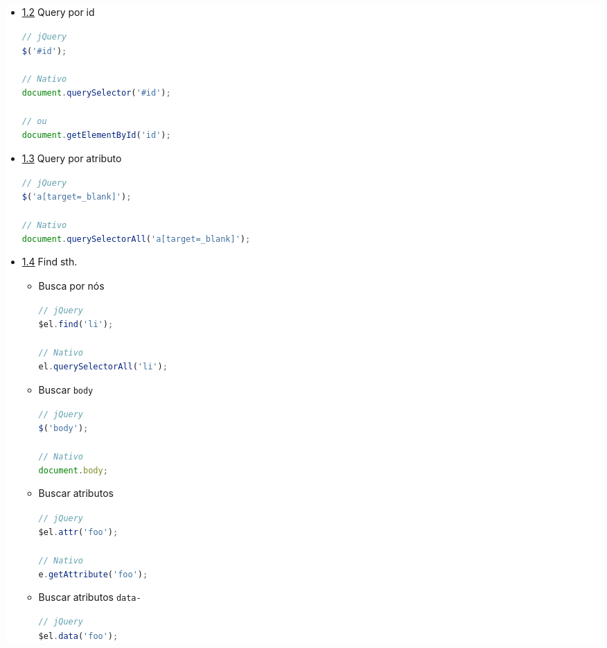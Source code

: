 - [1.2](#1.2) <a name='1.2'></a> Query por id

  ```js
  // jQuery
  $('#id');

  // Nativo
  document.querySelector('#id');

  // ou
  document.getElementById('id');
  ```

- [1.3](#1.3) <a name='1.3'></a> Query por atributo

  ```js
  // jQuery
  $('a[target=_blank]');

  // Nativo
  document.querySelectorAll('a[target=_blank]');
  ```

- [1.4](#1.4) <a name='1.4'></a> Find sth.

  + Busca por nós

    ```js
    // jQuery
    $el.find('li');

    // Nativo
    el.querySelectorAll('li');
    ```

  + Buscar `body`

    ```js
    // jQuery
    $('body');

    // Nativo
    document.body;
    ```

  + Buscar atributos

    ```js
    // jQuery
    $el.attr('foo');

    // Nativo
    e.getAttribute('foo');
    ```

  + Buscar atributos `data-`

    ```js
    // jQuery
    $el.data('foo');
